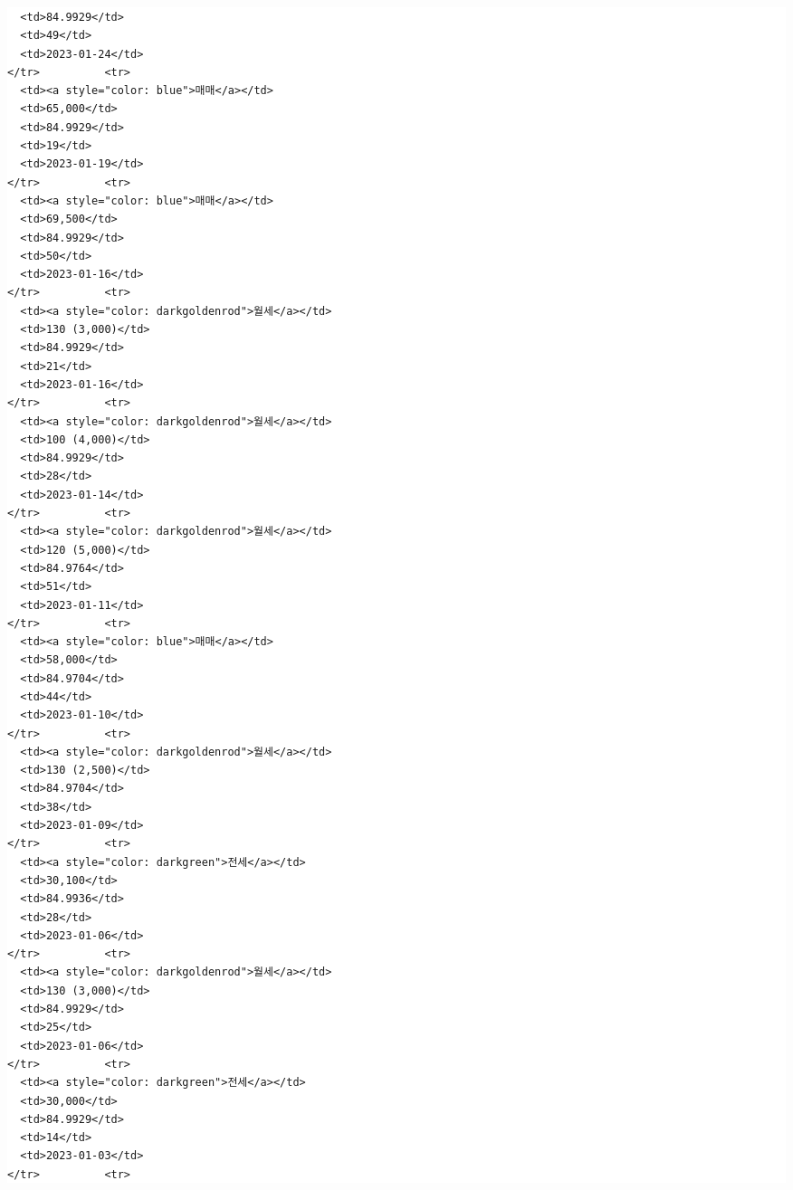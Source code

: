       <td>84.9929</td>
      <td>49</td>
      <td>2023-01-24</td>
    </tr>          <tr>
      <td><a style="color: blue">매매</a></td>
      <td>65,000</td>
      <td>84.9929</td>
      <td>19</td>
      <td>2023-01-19</td>
    </tr>          <tr>
      <td><a style="color: blue">매매</a></td>
      <td>69,500</td>
      <td>84.9929</td>
      <td>50</td>
      <td>2023-01-16</td>
    </tr>          <tr>
      <td><a style="color: darkgoldenrod">월세</a></td>
      <td>130 (3,000)</td>
      <td>84.9929</td>
      <td>21</td>
      <td>2023-01-16</td>
    </tr>          <tr>
      <td><a style="color: darkgoldenrod">월세</a></td>
      <td>100 (4,000)</td>
      <td>84.9929</td>
      <td>28</td>
      <td>2023-01-14</td>
    </tr>          <tr>
      <td><a style="color: darkgoldenrod">월세</a></td>
      <td>120 (5,000)</td>
      <td>84.9764</td>
      <td>51</td>
      <td>2023-01-11</td>
    </tr>          <tr>
      <td><a style="color: blue">매매</a></td>
      <td>58,000</td>
      <td>84.9704</td>
      <td>44</td>
      <td>2023-01-10</td>
    </tr>          <tr>
      <td><a style="color: darkgoldenrod">월세</a></td>
      <td>130 (2,500)</td>
      <td>84.9704</td>
      <td>38</td>
      <td>2023-01-09</td>
    </tr>          <tr>
      <td><a style="color: darkgreen">전세</a></td>
      <td>30,100</td>
      <td>84.9936</td>
      <td>28</td>
      <td>2023-01-06</td>
    </tr>          <tr>
      <td><a style="color: darkgoldenrod">월세</a></td>
      <td>130 (3,000)</td>
      <td>84.9929</td>
      <td>25</td>
      <td>2023-01-06</td>
    </tr>          <tr>
      <td><a style="color: darkgreen">전세</a></td>
      <td>30,000</td>
      <td>84.9929</td>
      <td>14</td>
      <td>2023-01-03</td>
    </tr>          <tr>